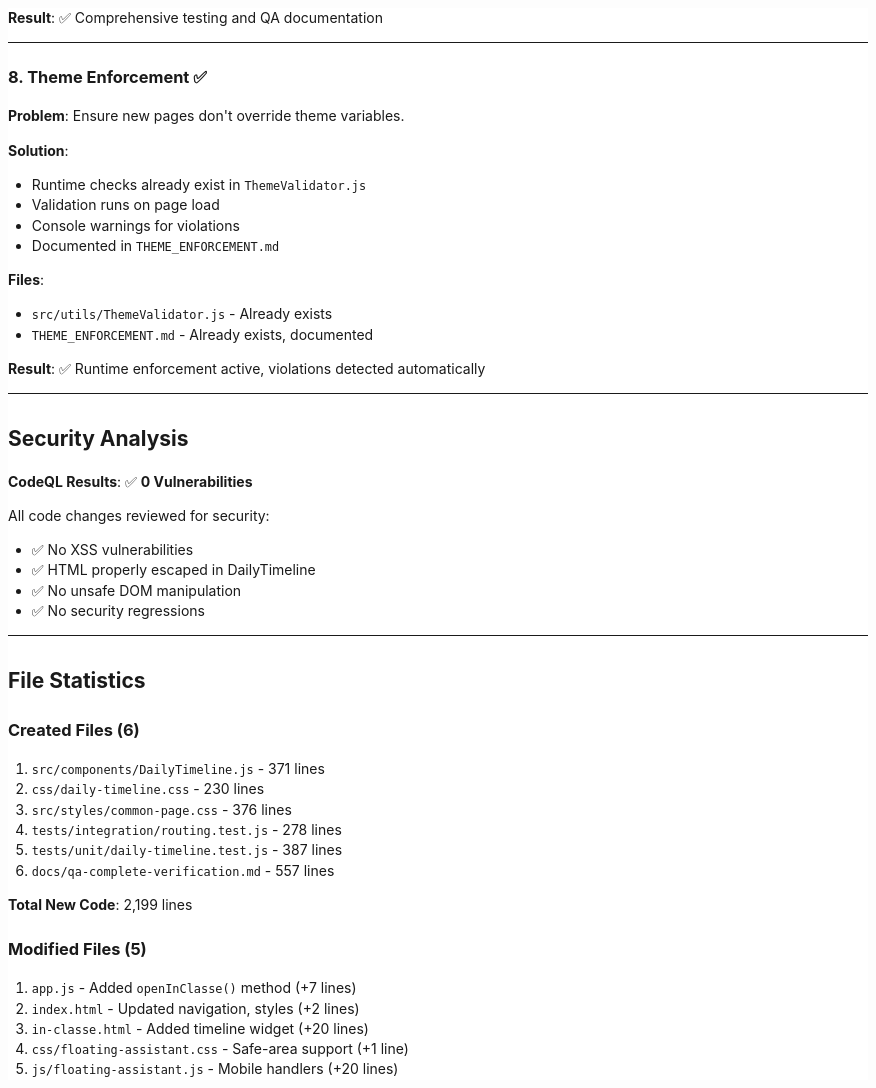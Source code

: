 **Result**: ✅ Comprehensive testing and QA documentation

---

### 8. Theme Enforcement ✅

**Problem**: Ensure new pages don't override theme variables.

**Solution**:
- Runtime checks already exist in `ThemeValidator.js`
- Validation runs on page load
- Console warnings for violations
- Documented in `THEME_ENFORCEMENT.md`

**Files**:
- `src/utils/ThemeValidator.js` - Already exists
- `THEME_ENFORCEMENT.md` - Already exists, documented

**Result**: ✅ Runtime enforcement active, violations detected automatically

---

## Security Analysis

**CodeQL Results**: ✅ **0 Vulnerabilities**

All code changes reviewed for security:
- ✅ No XSS vulnerabilities
- ✅ HTML properly escaped in DailyTimeline
- ✅ No unsafe DOM manipulation
- ✅ No security regressions

---

## File Statistics

### Created Files (6)
1. `src/components/DailyTimeline.js` - 371 lines
2. `css/daily-timeline.css` - 230 lines
3. `src/styles/common-page.css` - 376 lines
4. `tests/integration/routing.test.js` - 278 lines
5. `tests/unit/daily-timeline.test.js` - 387 lines
6. `docs/qa-complete-verification.md` - 557 lines

**Total New Code**: 2,199 lines

### Modified Files (5)
1. `app.js` - Added `openInClasse()` method (+7 lines)
2. `index.html` - Updated navigation, styles (+2 lines)
3. `in-classe.html` - Added timeline widget (+20 lines)
4. `css/floating-assistant.css` - Safe-area support (+1 line)
5. `js/floating-assistant.js` - Mobile handlers (+20 lines)
